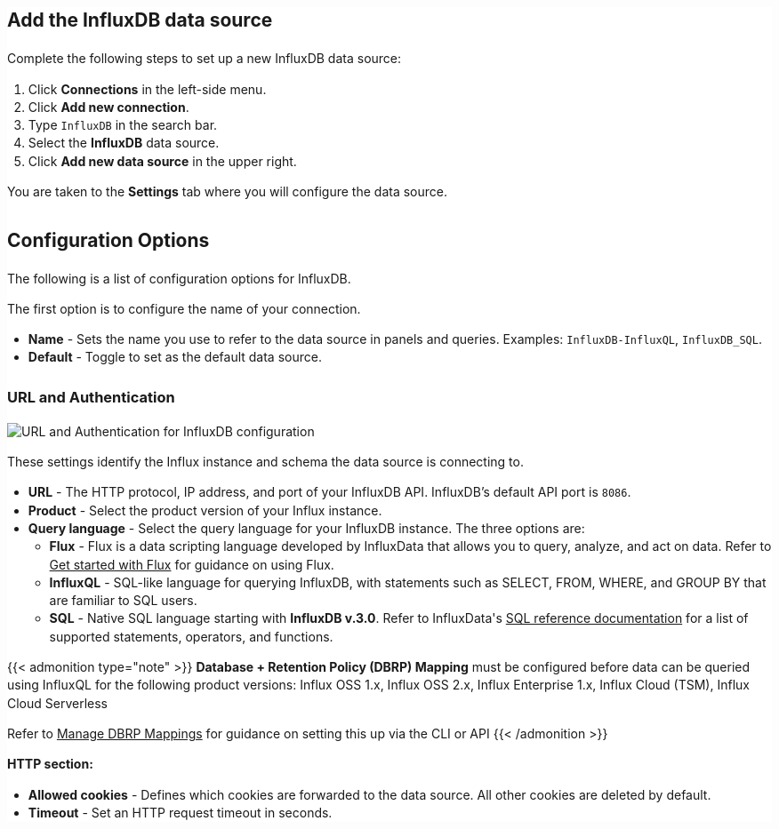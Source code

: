 ## Add the InfluxDB data source

Complete the following steps to set up a new InfluxDB data source:

1. Click **Connections** in the left-side menu.
2. Click **Add new connection**.
3. Type `InfluxDB` in the search bar.
4. Select the **InfluxDB** data source.
5. Click **Add new data source** in the upper right.

You are taken to the **Settings** tab where you will configure the data source.

## Configuration Options

The following is a list of configuration options for InfluxDB.

The first option is to configure the name of your connection.

- **Name** - Sets the name you use to refer to the data source in panels and queries. Examples: `InfluxDB-InfluxQL`, `InfluxDB_SQL`.
- **Default** - Toggle to set as the default data source.

### URL and Authentication
![URL and Authentication for InfluxDB configuration](https://grafana.com/media/docs/influxdb/InfluxDB-ConfigV2-URLAuth-Section.png) 

These settings identify the Influx instance and schema the data source is connecting to. 
- **URL** - The HTTP protocol, IP address, and port of your InfluxDB API. InfluxDB’s default API port is `8086`.
- **Product** - Select the product version of your Influx instance.
- **Query language** - Select the query language for your InfluxDB instance. The three options are:
  - **Flux** - Flux is a data scripting language developed by InfluxData that allows you to query, analyze, and act on data. Refer to [Get started with Flux](https://docs.influxdata.com/influxdb/cloud/query-data/get-started/) for guidance on using Flux.
  - **InfluxQL** - SQL-like language for querying InfluxDB, with statements such as SELECT, FROM, WHERE, and GROUP BY that are familiar to SQL users.
  - **SQL** - Native SQL language starting with **InfluxDB v.3.0**. Refer to InfluxData's [SQL reference documentation](https://docs.influxdata.com/influxdb/cloud-serverless/reference/sql/) for a list of supported statements, operators, and functions.

{{< admonition type="note" >}}
**Database + Retention Policy (DBRP) Mapping** must be configured before data can be queried using InfluxQL for the following product versions: Influx OSS 1.x, Influx OSS 2.x,  Influx Enterprise 1.x, Influx Cloud (TSM), Influx Cloud Serverless

Refer to [Manage DBRP Mappings](https://docs.influxdata.com/influxdb/cloud/query-data/influxql/dbrp/) for guidance on setting this up via the CLI or API 
{{< /admonition >}}

**HTTP section:**


- **Allowed cookies** - Defines which cookies are forwarded to the data source. All other cookies are deleted by default.
- **Timeout** - Set an HTTP request timeout in seconds.
